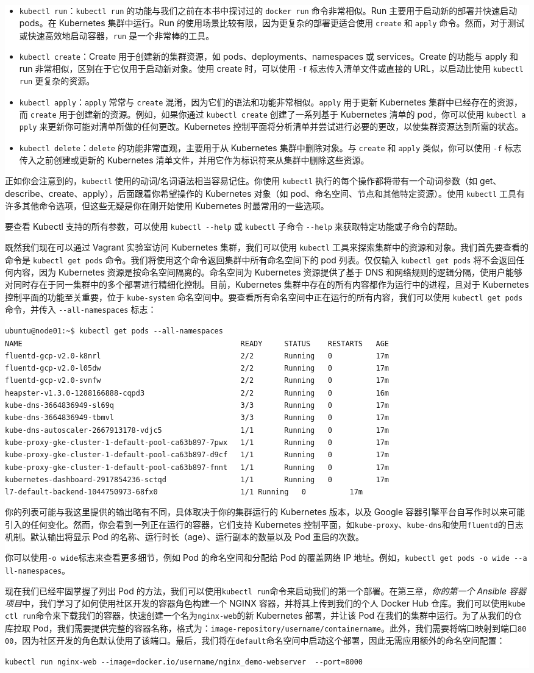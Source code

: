 +   `kubectl run`：`kubectl run` 的功能与我们之前在本书中探讨过的 `docker run` 命令非常相似。Run 主要用于启动新的部署并快速启动 pods。在 Kubernetes 集群中运行。Run 的使用场景比较有限，因为更复杂的部署更适合使用 `create` 和 `apply` 命令。然而，对于测试或快速高效地启动容器，`run` 是一个非常棒的工具。

+   `kubectl create`：Create 用于创建新的集群资源，如 pods、deployments、namespaces 或 services。Create 的功能与 apply 和 run 非常相似，区别在于它仅用于启动新对象。使用 create 时，可以使用 `-f` 标志传入清单文件或直接的 URL，以启动比使用 `kubectl` `run` 更复杂的资源。

+   `kubectl apply`：`apply` 常常与 `create` 混淆，因为它们的语法和功能非常相似。`apply` 用于更新 Kubernetes 集群中已经存在的资源，而 `create` 用于创建新的资源。例如，如果你通过 `kubectl create` 创建了一系列基于 Kubernetes 清单的 pod，你可以使用 `kubectl apply` 来更新你可能对清单所做的任何更改。Kubernetes 控制平面将分析清单并尝试进行必要的更改，以使集群资源达到所需的状态。

+   `kubectl delete`：`delete` 的功能非常直观，主要用于从 Kubernetes 集群中删除对象。与 `create` 和 `apply` 类似，你可以使用 `-f` 标志传入之前创建或更新的 Kubernetes 清单文件，并用它作为标识符来从集群中删除这些资源。

正如你会注意到的，`kubectl` 使用的动词/名词语法相当容易记住。你使用 `kubectl` 执行的每个操作都将带有一个动词参数（如 get、describe、create、apply），后面跟着你希望操作的 Kubernetes 对象（如 pod、命名空间、节点和其他特定资源）。使用 `kubectl` 工具有许多其他命令选项，但这些无疑是你在刚开始使用 Kubernetes 时最常用的一些选项。

要查看 Kubectl 支持的所有参数，可以使用 `kubectl --help` 或 `kubectl` 子命令 `--help` 来获取特定功能或子命令的帮助。

既然我们现在可以通过 Vagrant 实验室访问 Kubernetes 集群，我们可以使用 `kubectl` 工具来探索集群中的资源和对象。我们首先要查看的命令是 `kubectl get pods` 命令。我们将使用这个命令返回集群中所有命名空间下的 pod 列表。仅仅输入 `kubectl get pods` 将不会返回任何内容，因为 Kubernetes 资源是按命名空间隔离的。命名空间为 Kubernetes 资源提供了基于 DNS 和网络规则的逻辑分隔，使用户能够对同时存在于同一集群中的多个部署进行精细化控制。目前，Kubernetes 集群中存在的所有内容都作为运行中的进程，且对于 Kubernetes 控制平面的功能至关重要，位于 `kube-system` 命名空间中。要查看所有命名空间中正在运行的所有内容，我们可以使用 `kubectl get pods` 命令，并传入 `--all-namespaces` 标志：

```
ubuntu@node01:~$ kubectl get pods --all-namespaces
NAME                                                  READY     STATUS    RESTARTS   AGE
fluentd-gcp-v2.0-k8nrl                                2/2       Running   0          17m
fluentd-gcp-v2.0-l05dw                                2/2       Running   0          17m
fluentd-gcp-v2.0-svnfw                                2/2       Running   0          17m
heapster-v1.3.0-1288166888-cqpd3                      2/2       Running   0          16m
kube-dns-3664836949-sl69q                             3/3       Running   0          17m
kube-dns-3664836949-tbmvl                             3/3       Running   0          17m
kube-dns-autoscaler-2667913178-vdjc5                  1/1       Running   0          17m
kube-proxy-gke-cluster-1-default-pool-ca63b897-7pwx   1/1       Running   0          17m
kube-proxy-gke-cluster-1-default-pool-ca63b897-d9cf   1/1       Running   0          17m
kube-proxy-gke-cluster-1-default-pool-ca63b897-fnnt   1/1       Running   0          17m
kubernetes-dashboard-2917854236-sctqd                 1/1       Running   0          17m
l7-default-backend-1044750973-68fx0                   1/1 Running   0          17m
```

你的列表可能与我这里提供的输出略有不同，具体取决于你的集群运行的 Kubernetes 版本，以及 Google 容器引擎平台自写作时以来可能引入的任何变化。然而，你会看到一列正在运行的容器，它们支持 Kubernetes 控制平面，如`kube-proxy`、`kube-dns`和使用`fluentd`的日志机制。默认输出将显示 Pod 的名称、运行时长（age）、运行副本的数量以及 Pod 重启的次数。

你可以使用`-o wide`标志来查看更多细节，例如 Pod 的命名空间和分配给 Pod 的覆盖网络 IP 地址。例如，`kubectl get pods -o wide --all-namespaces`。

现在我们已经牢固掌握了列出 Pod 的方法，我们可以使用`kubectl run`命令来启动我们的第一个部署。在第三章，*你的第一个 Ansible 容器项目*中，我们学习了如何使用社区开发的容器角色构建一个 NGINX 容器，并将其上传到我们的个人 Docker Hub 仓库。我们可以使用`kubectl run`命令来下载我们的容器，快速创建一个名为`nginx-web`的新 Kubernetes 部署，并让该 Pod 在我们的集群中运行。为了从我们的仓库拉取 Pod，我们需要提供完整的容器名称，格式为：`image-repository/username/containername`。此外，我们需要将端口映射到端口`8000`，因为社区开发的角色默认使用了该端口。最后，我们将在`default`命名空间中启动这个部署，因此无需应用额外的命名空间配置：

```
kubectl run nginx-web --image=docker.io/username/nginx_demo-webserver  --port=8000
```
